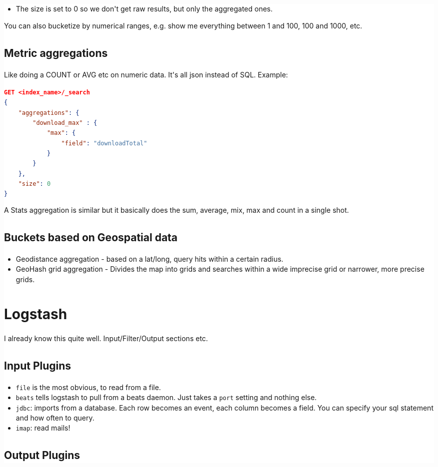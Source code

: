- The size is set to 0 so we don't get raw results, but only
  the aggregated ones.
  
You can also bucketize by numerical ranges, e.g. show me everything
between 1 and 100, 100 and 1000, etc.

## Metric aggregations

Like doing a COUNT or AVG etc on numeric data. It's all json instead
of SQL. Example:

```json
GET <index_name>/_search
{
	"aggregations": {
		"download_max" : {
			"max": {
				"field": "downloadTotal"
			}
		}
	},
	"size": 0
}
```

A Stats aggregation is similar but it basically does the sum, average,
mix, max and count in a single shot.

## Buckets based on Geospatial data

- Geodistance aggregation - based on a lat/long, query hits within a
  certain radius.
- GeoHash grid aggregation - Divides the map into grids and searches
  within a wide imprecise grid or narrower, more precise grids.

# Logstash

I already know this quite well. Input/Filter/Output sections etc.

## Input Plugins

- `file` is the most obvious, to read from a file.
- `beats` tells logstash to pull from a beats daemon. Just takes a
  `port` setting and nothing else.
- `jdbc`: imports from a database. Each row becomes an event, each
  column becomes a field. You can specify your sql statement and how
  often to query.
- `imap`: read mails!

## Output Plugins

